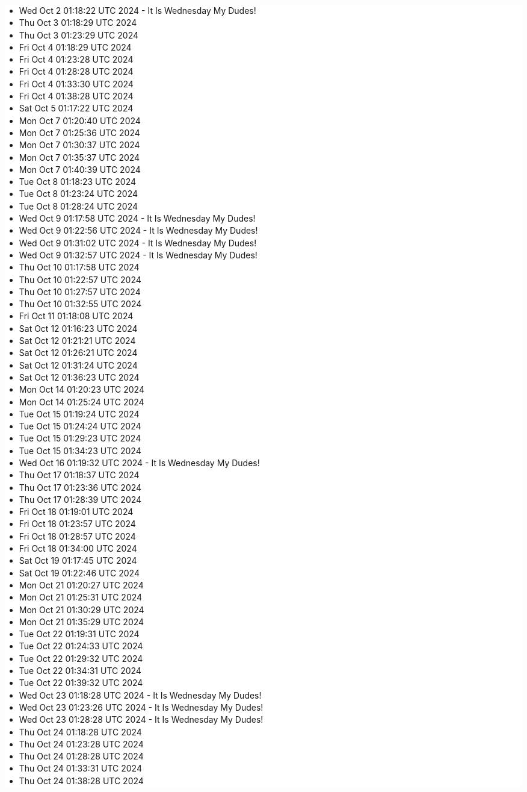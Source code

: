 - Wed Oct  2 01:18:22 UTC 2024 - It Is Wednesday My Dudes!
- Thu Oct  3 01:18:29 UTC 2024
- Thu Oct  3 01:23:29 UTC 2024
- Fri Oct  4 01:18:29 UTC 2024
- Fri Oct  4 01:23:28 UTC 2024
- Fri Oct  4 01:28:28 UTC 2024
- Fri Oct  4 01:33:30 UTC 2024
- Fri Oct  4 01:38:28 UTC 2024
- Sat Oct  5 01:17:22 UTC 2024
- Mon Oct  7 01:20:40 UTC 2024
- Mon Oct  7 01:25:36 UTC 2024
- Mon Oct  7 01:30:37 UTC 2024
- Mon Oct  7 01:35:37 UTC 2024
- Mon Oct  7 01:40:39 UTC 2024
- Tue Oct  8 01:18:23 UTC 2024
- Tue Oct  8 01:23:24 UTC 2024
- Tue Oct  8 01:28:24 UTC 2024
- Wed Oct  9 01:17:58 UTC 2024 - It Is Wednesday My Dudes!
- Wed Oct  9 01:22:56 UTC 2024 - It Is Wednesday My Dudes!
- Wed Oct  9 01:31:02 UTC 2024 - It Is Wednesday My Dudes!
- Wed Oct  9 01:32:57 UTC 2024 - It Is Wednesday My Dudes!
- Thu Oct 10 01:17:58 UTC 2024
- Thu Oct 10 01:22:57 UTC 2024
- Thu Oct 10 01:27:57 UTC 2024
- Thu Oct 10 01:32:55 UTC 2024
- Fri Oct 11 01:18:08 UTC 2024
- Sat Oct 12 01:16:23 UTC 2024
- Sat Oct 12 01:21:21 UTC 2024
- Sat Oct 12 01:26:21 UTC 2024
- Sat Oct 12 01:31:24 UTC 2024
- Sat Oct 12 01:36:23 UTC 2024
- Mon Oct 14 01:20:23 UTC 2024
- Mon Oct 14 01:25:24 UTC 2024
- Tue Oct 15 01:19:24 UTC 2024
- Tue Oct 15 01:24:24 UTC 2024
- Tue Oct 15 01:29:23 UTC 2024
- Tue Oct 15 01:34:23 UTC 2024
- Wed Oct 16 01:19:32 UTC 2024 - It Is Wednesday My Dudes!
- Thu Oct 17 01:18:37 UTC 2024
- Thu Oct 17 01:23:36 UTC 2024
- Thu Oct 17 01:28:39 UTC 2024
- Fri Oct 18 01:19:01 UTC 2024
- Fri Oct 18 01:23:57 UTC 2024
- Fri Oct 18 01:28:57 UTC 2024
- Fri Oct 18 01:34:00 UTC 2024
- Sat Oct 19 01:17:45 UTC 2024
- Sat Oct 19 01:22:46 UTC 2024
- Mon Oct 21 01:20:27 UTC 2024
- Mon Oct 21 01:25:31 UTC 2024
- Mon Oct 21 01:30:29 UTC 2024
- Mon Oct 21 01:35:29 UTC 2024
- Tue Oct 22 01:19:31 UTC 2024
- Tue Oct 22 01:24:33 UTC 2024
- Tue Oct 22 01:29:32 UTC 2024
- Tue Oct 22 01:34:31 UTC 2024
- Tue Oct 22 01:39:32 UTC 2024
- Wed Oct 23 01:18:28 UTC 2024 - It Is Wednesday My Dudes!
- Wed Oct 23 01:23:26 UTC 2024 - It Is Wednesday My Dudes!
- Wed Oct 23 01:28:28 UTC 2024 - It Is Wednesday My Dudes!
- Thu Oct 24 01:18:28 UTC 2024
- Thu Oct 24 01:23:28 UTC 2024
- Thu Oct 24 01:28:28 UTC 2024
- Thu Oct 24 01:33:31 UTC 2024
- Thu Oct 24 01:38:28 UTC 2024